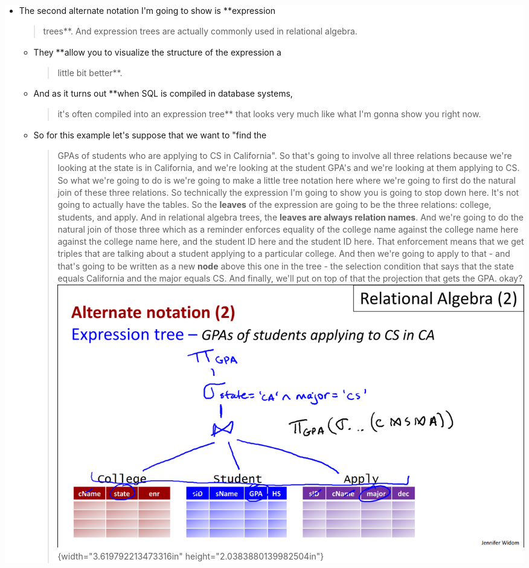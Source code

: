 -   The second alternate notation I\'m going to show is **expression
    > trees**. And expression trees are actually commonly used in
    > relational algebra.

    -   They **allow you to visualize the structure of the expression a
        > little bit better**.

    -   And as it turns out **when SQL is compiled in database systems,
        > it\'s often compiled into an expression tree** that looks very
        > much like what I\'m gonna show you right now.

    -   So for this example let\'s suppose that we want to "find the
        > GPAs of students who are applying to CS in California". So
        > that\'s going to involve all three relations because we\'re
        > looking at the state is in California, and we\'re looking at
        > the student GPA\'s and we\'re looking at them applying to CS.
        > So what we\'re going to do is we\'re going to make a little
        > tree notation here where we\'re going to first do the natural
        > join of these three relations. So technically the expression
        > I\'m going to show you is going to stop down here. It\'s not
        > going to actually have the tables. So the **leaves** of the
        > expression are going to be the three relations: college,
        > students, and apply. And in relational algebra trees, the
        > **leaves are always relation names**. And we\'re going to do
        > the natural join of those three which as a reminder enforces
        > equality of the college name against the college name here
        > against the college name here, and the student ID here and the
        > student ID here. That enforcement means that we get triples
        > that are talking about a student applying to a particular
        > college. And then we\'re going to apply to that - and that\'s
        > going to be written as a new **node** above this one in the
        > tree - the selection condition that says that the state equals
        > California and the major equals CS. And finally, we\'ll put on
        > top of that the projection that gets the GPA. okay?
        > ![](./media/image19.png){width="3.619792213473316in"
        > height="2.0383880139982504in"}

